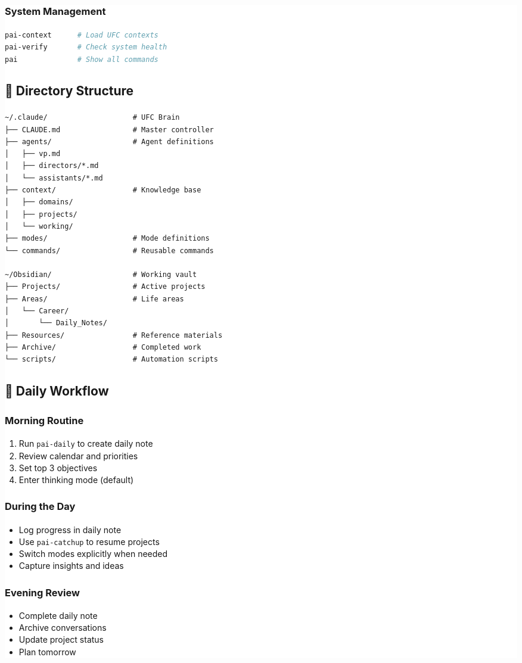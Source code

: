 ### System Management
```bash
pai-context      # Load UFC contexts
pai-verify       # Check system health
pai              # Show all commands
```

## 📁 Directory Structure

```
~/.claude/                    # UFC Brain
├── CLAUDE.md                 # Master controller
├── agents/                   # Agent definitions
│   ├── vp.md
│   ├── directors/*.md
│   └── assistants/*.md
├── context/                  # Knowledge base
│   ├── domains/
│   ├── projects/
│   └── working/
├── modes/                    # Mode definitions
└── commands/                 # Reusable commands

~/Obsidian/                   # Working vault
├── Projects/                 # Active projects
├── Areas/                    # Life areas
│   └── Career/
│       └── Daily_Notes/
├── Resources/                # Reference materials
├── Archive/                  # Completed work
└── scripts/                  # Automation scripts
```

## 🔄 Daily Workflow

### Morning Routine
1. Run `pai-daily` to create daily note
2. Review calendar and priorities
3. Set top 3 objectives
4. Enter thinking mode (default)

### During the Day
- Log progress in daily note
- Use `pai-catchup` to resume projects
- Switch modes explicitly when needed
- Capture insights and ideas

### Evening Review
- Complete daily note
- Archive conversations
- Update project status
- Plan tomorrow

